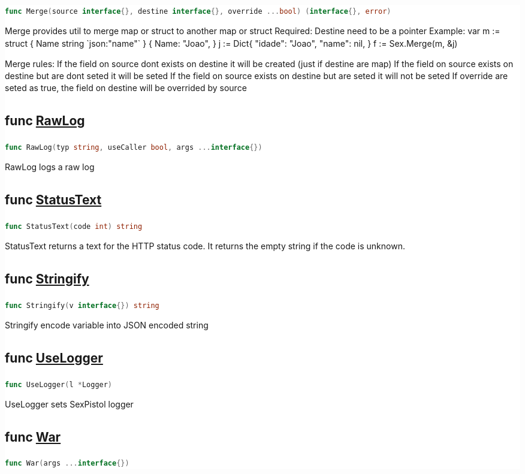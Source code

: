 ```go
func Merge(source interface{}, destine interface{}, override ...bool) (interface{}, error)
```

Merge provides util to merge map or struct to another map or struct Required: Destine need to be a pointer Example: var m := struct \{ Name string \`json:"name"\` \} \{ Name: "Joao"\, \} j := Dict\{ "idade": "Joao"\, "name": nil\, \} f := Sex\.Merge\(m\, &j\)

Merge rules: If the field on source dont exists on destine it will be created \(just if destine are map\) If the field on source exists on destine but are dont seted it will be seted If the field on source exists on destine but are seted it will not be seted If override are seted as true\, the field on destine will be overrided by source

## func [RawLog](<https://github.com/plankiton/SexPistol/blob/root/logging.go#L40>)

```go
func RawLog(typ string, useCaller bool, args ...interface{})
```

RawLog logs a raw log

## func [StatusText](<https://github.com/plankiton/SexPistol/blob/root/templates.go#L213>)

```go
func StatusText(code int) string
```

StatusText returns a text for the HTTP status code\. It returns the empty string if the code is unknown\.

## func [Stringify](<https://github.com/plankiton/SexPistol/blob/root/util.go#L85>)

```go
func Stringify(v interface{}) string
```

Stringify encode variable into JSON encoded string

## func [UseLogger](<https://github.com/plankiton/SexPistol/blob/root/logging.go#L35>)

```go
func UseLogger(l *Logger)
```

UseLogger sets SexPistol logger

## func [War](<https://github.com/plankiton/SexPistol/blob/root/logging.go#L70>)

```go
func War(args ...interface{})
```
